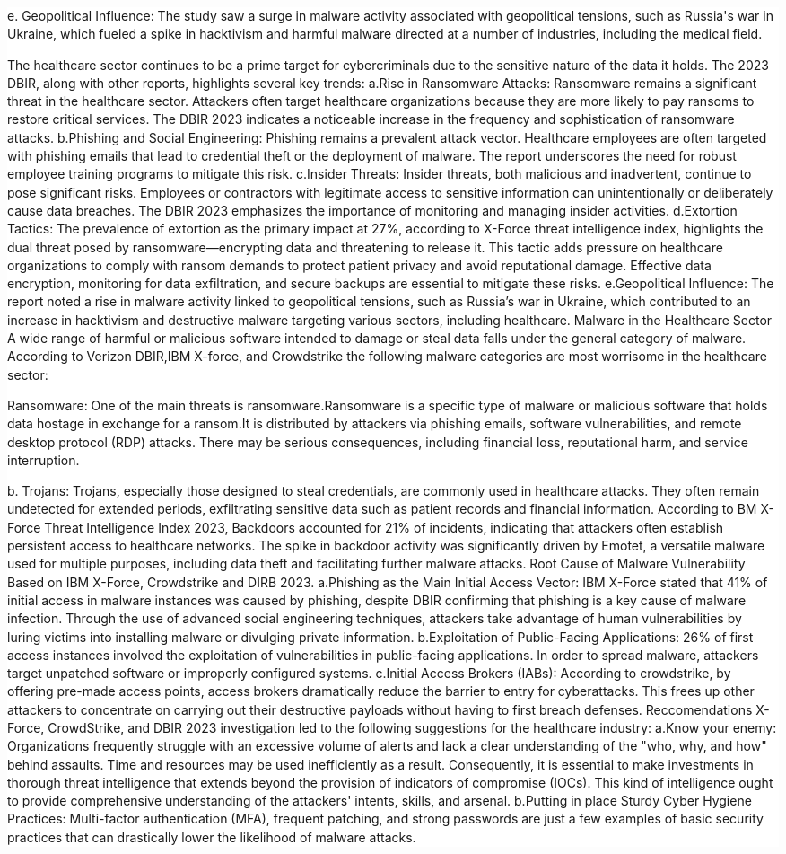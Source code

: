 e. Geopolitical Influence: The study saw a surge in malware activity associated with geopolitical tensions, such as Russia's war in Ukraine, which fueled a spike in hacktivism and harmful malware directed at a number of industries, including the medical field.

The healthcare sector continues to be a prime target for cybercriminals due to the sensitive nature of the data it holds. The 2023 DBIR, along with other reports, highlights several key trends:
a.Rise in Ransomware Attacks: Ransomware remains a significant threat in the healthcare sector. Attackers often target healthcare organizations because they are more likely to pay ransoms to restore critical services. The DBIR 2023 indicates a noticeable increase in the frequency and sophistication of ransomware attacks.
b.Phishing and Social Engineering: Phishing remains a prevalent attack vector. Healthcare employees are often targeted with phishing emails that lead to credential theft or the deployment of malware. The report underscores the need for robust employee training programs to mitigate this risk.
c.Insider Threats: Insider threats, both malicious and inadvertent, continue to pose significant risks. Employees or contractors with legitimate access to sensitive information can unintentionally or deliberately cause data breaches. The DBIR 2023 emphasizes the importance of monitoring and managing insider activities.
d.Extortion Tactics: The prevalence of extortion as the primary impact at 27%, according to X-Force threat intelligence index, highlights the dual threat posed by ransomware—encrypting data and threatening to release it. This tactic adds pressure on healthcare organizations to comply with ransom demands to protect patient privacy and avoid reputational damage. Effective data encryption, monitoring for data exfiltration, and secure backups are essential to mitigate these risks.
e.Geopolitical Influence: The report noted a rise in malware activity linked to geopolitical tensions, such as Russia’s war in Ukraine, which contributed to an increase in hacktivism and destructive malware targeting various sectors, including healthcare.
Malware in the Healthcare Sector
A wide range of harmful or malicious software intended to damage or steal data falls under the general category of malware. According to Verizon DBIR,IBM X-force, and Crowdstrike the following malware categories are most worrisome in the healthcare sector:

Ransomware: One of the main threats is ransomware.Ransomware is a specific type of malware or malicious software that holds data hostage in exchange for a ransom.It is distributed by attackers via phishing emails, software vulnerabilities, and remote desktop protocol (RDP) attacks. There may be serious consequences, including financial loss, reputational harm, and service interruption.


b. Trojans: Trojans, especially those designed to steal credentials, are commonly used in healthcare attacks. They often remain undetected for extended periods, exfiltrating sensitive data such as patient records and financial information. According to BM X-Force Threat Intelligence Index 2023, Backdoors accounted for 21% of incidents, indicating that attackers often establish persistent access to healthcare networks. The spike in backdoor activity was significantly driven by Emotet, a versatile malware used for multiple purposes, including data theft and facilitating further malware attacks.
Root Cause of Malware Vulnerability Based on IBM X-Force, Crowdstrike and DIRB 2023.
a.Phishing as the Main Initial Access Vector: IBM X-Force stated that 41% of initial access in malware instances was caused by phishing, despite DBIR confirming that phishing is a key cause of malware infection. Through the use of advanced social engineering techniques, attackers take advantage of human vulnerabilities by luring victims into installing malware or divulging private information.
b.Exploitation of Public-Facing Applications: 26% of first access instances involved the exploitation of vulnerabilities in public-facing applications. In order to spread malware, attackers target unpatched software or improperly configured systems.
c.Initial Access Brokers (IABs): According to crowdstrike, by offering pre-made access points, access brokers dramatically reduce the barrier to entry for cyberattacks. This frees up other attackers to concentrate on carrying out their destructive payloads without having to first breach defenses.
Reccomendations
X-Force, CrowdStrike, and DBIR 2023 investigation led to the following suggestions for the healthcare industry: 
a.Know your enemy: Organizations frequently struggle with an excessive volume of alerts and lack a clear understanding of the "who, why, and how" behind assaults. Time and resources may be used inefficiently as a result. Consequently, it is essential to make investments in thorough threat intelligence that extends beyond the provision of indicators of compromise (IOCs). This kind of intelligence ought to provide comprehensive understanding of the attackers' intents, skills, and arsenal. 
b.Putting in place Sturdy Cyber Hygiene Practices: Multi-factor authentication (MFA), frequent patching, and strong passwords are just a few examples of basic security practices that can drastically lower the likelihood of malware attacks.